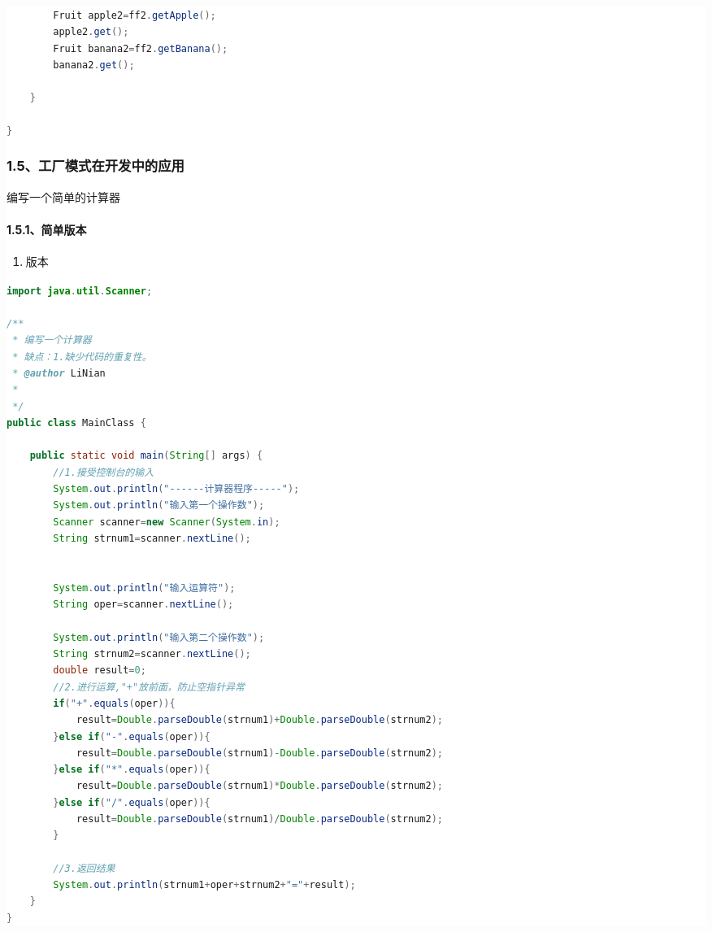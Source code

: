 ```java
		Fruit apple2=ff2.getApple();
		apple2.get();
		Fruit banana2=ff2.getBanana();
		banana2.get();

	}

}

```



### 1.5、工厂模式在开发中的应用

编写一个简单的计算器

#### 1.5.1、简单版本

1. 版本

```java
import java.util.Scanner;

/**
 * 编写一个计算器
 * 缺点：1.缺少代码的重复性。
 * @author LiNian
 *
 */
public class MainClass {

	public static void main(String[] args) {
		//1.接受控制台的输入
		System.out.println("------计算器程序-----");
		System.out.println("输入第一个操作数");
		Scanner scanner=new Scanner(System.in);
		String strnum1=scanner.nextLine();
		
		
		System.out.println("输入运算符");
		String oper=scanner.nextLine();
		
		System.out.println("输入第二个操作数");
		String strnum2=scanner.nextLine();
		double result=0;
		//2.进行运算,"+"放前面，防止空指针异常
		if("+".equals(oper)){
			result=Double.parseDouble(strnum1)+Double.parseDouble(strnum2);
		}else if("-".equals(oper)){
			result=Double.parseDouble(strnum1)-Double.parseDouble(strnum2);
		}else if("*".equals(oper)){
			result=Double.parseDouble(strnum1)*Double.parseDouble(strnum2);
		}else if("/".equals(oper)){
			result=Double.parseDouble(strnum1)/Double.parseDouble(strnum2);
		}
		
		//3.返回结果
		System.out.println(strnum1+oper+strnum2+"="+result);
	}
}

```
